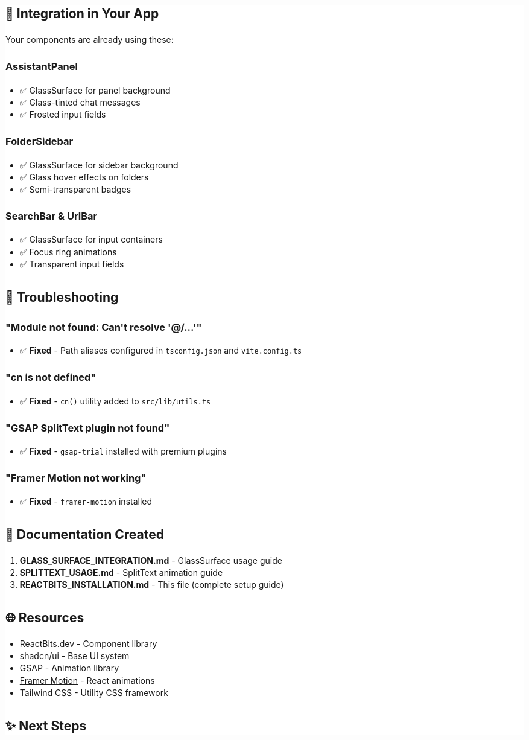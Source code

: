 ## 🎯 Integration in Your App

Your components are already using these:

### AssistantPanel
- ✅ GlassSurface for panel background
- ✅ Glass-tinted chat messages
- ✅ Frosted input fields

### FolderSidebar
- ✅ GlassSurface for sidebar background
- ✅ Glass hover effects on folders
- ✅ Semi-transparent badges

### SearchBar & UrlBar
- ✅ GlassSurface for input containers
- ✅ Focus ring animations
- ✅ Transparent input fields

## 🔧 Troubleshooting

### "Module not found: Can't resolve '@/...'"
- ✅ **Fixed** - Path aliases configured in `tsconfig.json` and `vite.config.ts`

### "cn is not defined"
- ✅ **Fixed** - `cn()` utility added to `src/lib/utils.ts`

### "GSAP SplitText plugin not found"
- ✅ **Fixed** - `gsap-trial` installed with premium plugins

### "Framer Motion not working"
- ✅ **Fixed** - `framer-motion` installed

## 📖 Documentation Created

1. **GLASS_SURFACE_INTEGRATION.md** - GlassSurface usage guide
2. **SPLITTEXT_USAGE.md** - SplitText animation guide  
3. **REACTBITS_INSTALLATION.md** - This file (complete setup guide)

## 🌐 Resources

- [ReactBits.dev](https://reactbits.dev) - Component library
- [shadcn/ui](https://ui.shadcn.com) - Base UI system
- [GSAP](https://greensock.com/gsap/) - Animation library
- [Framer Motion](https://www.framer.com/motion/) - React animations
- [Tailwind CSS](https://tailwindcss.com) - Utility CSS framework

## ✨ Next Steps
